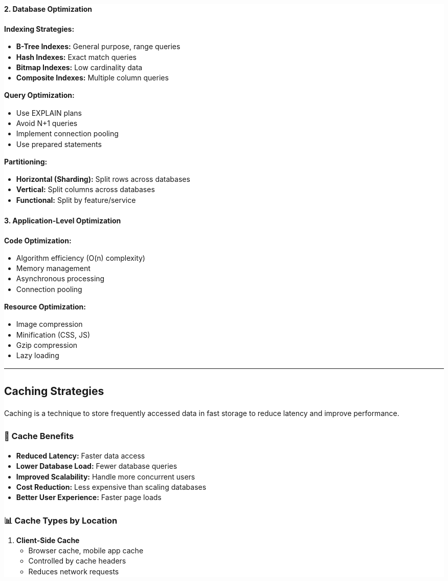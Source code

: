 #### **2. Database Optimization**

**Indexing Strategies:**
- **B-Tree Indexes:** General purpose, range queries
- **Hash Indexes:** Exact match queries
- **Bitmap Indexes:** Low cardinality data
- **Composite Indexes:** Multiple column queries

**Query Optimization:**
- Use EXPLAIN plans
- Avoid N+1 queries
- Implement connection pooling
- Use prepared statements

**Partitioning:**
- **Horizontal (Sharding):** Split rows across databases
- **Vertical:** Split columns across databases
- **Functional:** Split by feature/service

#### **3. Application-Level Optimization**

**Code Optimization:**
- Algorithm efficiency (O(n) complexity)
- Memory management
- Asynchronous processing
- Connection pooling

**Resource Optimization:**
- Image compression
- Minification (CSS, JS)
- Gzip compression
- Lazy loading

---

## Caching Strategies

Caching is a technique to store frequently accessed data in fast storage to reduce latency and improve performance.

### **🎯 Cache Benefits**

- **Reduced Latency:** Faster data access
- **Lower Database Load:** Fewer database queries
- **Improved Scalability:** Handle more concurrent users
- **Cost Reduction:** Less expensive than scaling databases
- **Better User Experience:** Faster page loads

### **📊 Cache Types by Location**

1. **Client-Side Cache**
   - Browser cache, mobile app cache
   - Controlled by cache headers
   - Reduces network requests
